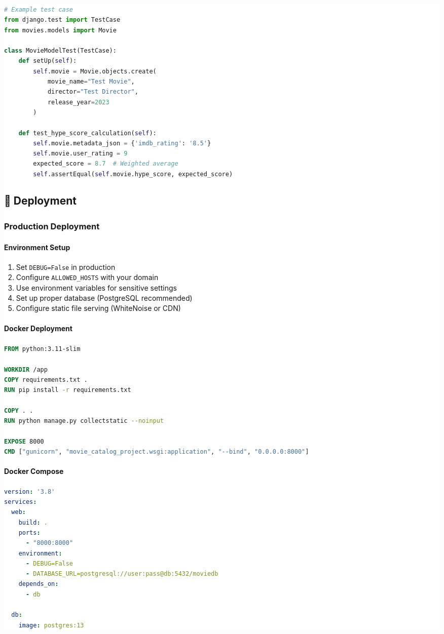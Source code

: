 ```python
# Example test case
from django.test import TestCase
from movies.models import Movie

class MovieModelTest(TestCase):
    def setUp(self):
        self.movie = Movie.objects.create(
            movie_name="Test Movie",
            director="Test Director",
            release_year=2023
        )
    
    def test_hype_score_calculation(self):
        self.movie.metadata_json = {'imdb_rating': '8.5'}
        self.movie.user_rating = 9
        expected_score = 8.7  # Weighted average
        self.assertEqual(self.movie.hype_score, expected_score)
```

## 🚀 Deployment

### Production Deployment

#### **Environment Setup**

1. Set `DEBUG=False` in production
2. Configure `ALLOWED_HOSTS` with your domain
3. Use environment variables for sensitive settings
4. Set up proper database (PostgreSQL recommended)
5. Configure static file serving (WhiteNoise or CDN)

#### **Docker Deployment**

```dockerfile
FROM python:3.11-slim

WORKDIR /app
COPY requirements.txt .
RUN pip install -r requirements.txt

COPY . .
RUN python manage.py collectstatic --noinput

EXPOSE 8000
CMD ["gunicorn", "movie_catalog_project.wsgi:application", "--bind", "0.0.0.0:8000"]
```

#### **Docker Compose**

```yaml
version: '3.8'
services:
  web:
    build: .
    ports:
      - "8000:8000"
    environment:
      - DEBUG=False
      - DATABASE_URL=postgresql://user:pass@db:5432/moviedb
    depends_on:
      - db
  
  db:
    image: postgres:13
```